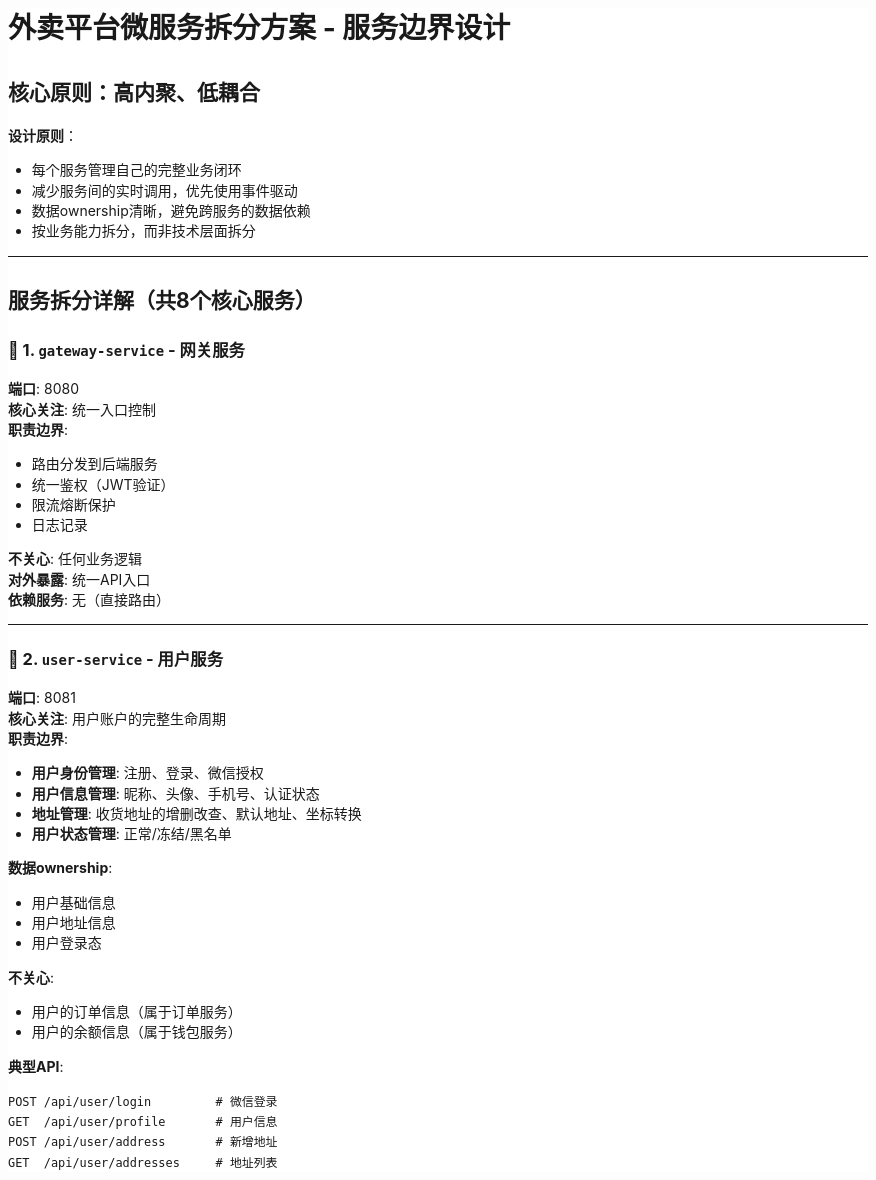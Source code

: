 # 外卖平台微服务拆分方案 - 服务边界设计

## 核心原则：高内聚、低耦合

**设计原则**：
- 每个服务管理自己的完整业务闭环
- 减少服务间的实时调用，优先使用事件驱动
- 数据ownership清晰，避免跨服务的数据依赖
- 按业务能力拆分，而非技术层面拆分

---

## 服务拆分详解（共8个核心服务）

### 🔗 1. `gateway-service` - 网关服务
**端口**: 8080  
**核心关注**: 统一入口控制  
**职责边界**:
- 路由分发到后端服务
- 统一鉴权（JWT验证）
- 限流熔断保护
- 日志记录

**不关心**: 任何业务逻辑  
**对外暴露**: 统一API入口  
**依赖服务**: 无（直接路由）

---

### 👤 2. `user-service` - 用户服务
**端口**: 8081  
**核心关注**: 用户账户的完整生命周期  
**职责边界**:
- **用户身份管理**: 注册、登录、微信授权
- **用户信息管理**: 昵称、头像、手机号、认证状态
- **地址管理**: 收货地址的增删改查、默认地址、坐标转换
- **用户状态管理**: 正常/冻结/黑名单

**数据ownership**:
- 用户基础信息
- 用户地址信息
- 用户登录态

**不关心**:
- 用户的订单信息（属于订单服务）
- 用户的余额信息（属于钱包服务）

**典型API**:
```
POST /api/user/login         # 微信登录
GET  /api/user/profile       # 用户信息  
POST /api/user/address       # 新增地址
GET  /api/user/addresses     # 地址列表
```
